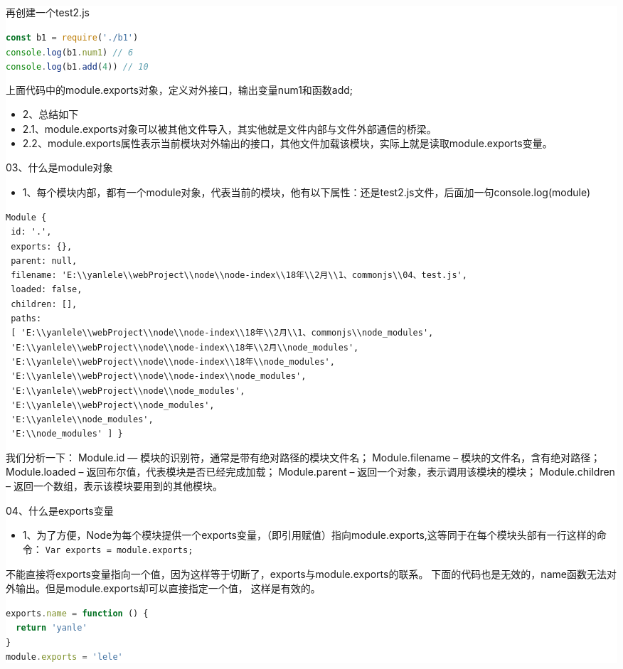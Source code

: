 再创建一个test2.js

```js
const b1 = require('./b1')
console.log(b1.num1) // 6
console.log(b1.add(4)) // 10
```

上面代码中的module.exports对象，定义对外接口，输出变量num1和函数add;

* 2、总结如下
* 2.1、module.exports对象可以被其他文件导入，其实他就是文件内部与文件外部通信的桥梁。
* 2.2、module.exports属性表示当前模块对外输出的接口，其他文件加载该模块，实际上就是读取module.exports变量。

 03、什么是module对象

* 1、每个模块内部，都有一个module对象，代表当前的模块，他有以下属性：还是test2.js文件，后面加一句console.log(module)

```
Module {
 id: '.',
 exports: {},
 parent: null,
 filename: 'E:\\yanlele\\webProject\\node\\node-index\\18年\\2月\\1、commonjs\\04、test.js',
 loaded: false,
 children: [],
 paths: 
 [ 'E:\\yanlele\\webProject\\node\\node-index\\18年\\2月\\1、commonjs\\node_modules',
 'E:\\yanlele\\webProject\\node\\node-index\\18年\\2月\\node_modules',
 'E:\\yanlele\\webProject\\node\\node-index\\18年\\node_modules',
 'E:\\yanlele\\webProject\\node\\node-index\\node_modules',
 'E:\\yanlele\\webProject\\node\\node_modules',
 'E:\\yanlele\\webProject\\node_modules',
 'E:\\yanlele\\node_modules',
 'E:\\node_modules' ] }
```

我们分析一下：
Module.id — 模块的识别符，通常是带有绝对路径的模块文件名；
Module.filename – 模块的文件名，含有绝对路径；
Module.loaded – 返回布尔值，代表模块是否已经完成加载；
Module.parent – 返回一个对象，表示调用该模块的模块；
Module.children – 返回一个数组，表示该模块要用到的其他模块。

 04、什么是exports变量

* 1、为了方便，Node为每个模块提供一个exports变量，（即引用赋值）指向module.exports,这等同于在每个模块头部有一行这样的命令：
`Var exports = module.exports;`

不能直接将exports变量指向一个值，因为这样等于切断了，exports与module.exports的联系。
下面的代码也是无效的，name函数无法对外输出。但是module.exports却可以直接指定一个值， 这样是有效的。

```js
exports.name = function () {
  return 'yanle'
}
module.exports = 'lele'
```
